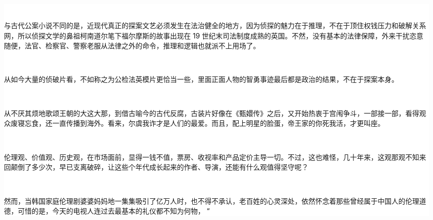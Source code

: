  </p>
 <p class="p1">
  <span class="s1">
  </span>
  <br/>
 </p>
 <p class="p2">
  <span class="s1">
   与古代公案小说不同的是，近现代真正的探案文艺必须发生在法治健全的地方，因为侦探的魅力在于推理，不在于顶住权钱压力和破解关系网，所以侦探文学的鼻祖柯南道尔笔下福尔摩斯的故事出现在
  </span>
  <span class="s2">
   19
  </span>
  <span class="s1">
   世纪末司法制度成熟的英国。不然，没有基本的法律保障，外来干扰恣意随便，法官、检察官、警察老服从法律之外的命令，推理和逻辑也就派不上用场了。
  </span>
 </p>
 <p class="p1">
  <span class="s1">
  </span>
  <br/>
 </p>
 <p class="p2">
  <span class="s1">
   从如今大量的侦破片看，不如称之为公检法英模片更恰当一些，里面正面人物的智勇事迹最后都是政治的结果，不在于探案本身。
  </span>
 </p>
 <p class="p1">
  <span class="s1">
  </span>
  <br/>
 </p>
 <p class="p2">
  <span class="s1">
   从不厌其烦地歌颂王朝的大这大那，到借古喻今的古代反腐，古装片好像在《甄嬛传》之后，又开始热衷于宫闱争斗，一部接一部，看得观众废寝忘食，还一直传播到海外。看来，尔虞我诈才是人们的最爱。而且，配上明星的脸蛋，帝王家的你死我活，才更叫座。
  </span>
 </p>
 <p class="p1">
  <span class="s1">
  </span>
  <br/>
 </p>
 <p class="p2">
  <span class="s1">
   伦理观、价值观、历史观，在市场面前，显得一钱不值，票房、收视率和产品定价主导一切。不过，这也难怪，几十年来，这观那观不知来回颠倒了多少次，早已支离破碎，让这些个年代成长起来的作者、导演，还能有什么观值得坚守呢？
  </span>
  <span class="s2">
   <span class="Apple-converted-space">
   </span>
  </span>
 </p>
 <p class="p1">
  <span class="s1">
  </span>
  <br/>
 </p>
 <p class="p2">
  <span class="s1">
   然而，当韩国家庭伦理剧婆婆妈妈地一集集吸引了亿万人时，也不得不承认，老百姓的心灵深处，依然怀念着那些曾经属于中国人的伦理道德，可惜的是，今天的电视人连过去最基本的礼仪都不知为何物，
  </span>
  <span class="s2">
   “